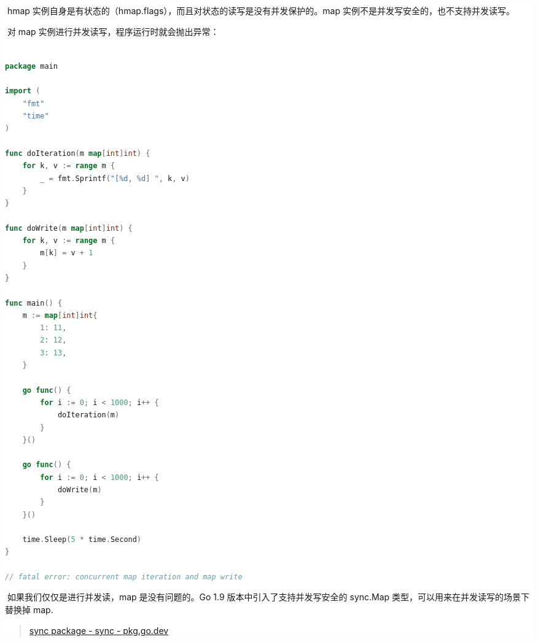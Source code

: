 ​		hmap 实例自身是有状态的（hmap.flags），而且对状态的读写是没有并发保护的。map 实例不是并发写安全的，也不支持并发读写。

​		对 map 实例进行并发读写，程序运行时就会抛出异常：

```go

package main

import (
    "fmt"
    "time"
)

func doIteration(m map[int]int) {
    for k, v := range m {
        _ = fmt.Sprintf("[%d, %d] ", k, v)
    }
}

func doWrite(m map[int]int) {
    for k, v := range m {
        m[k] = v + 1
    }
}

func main() {
    m := map[int]int{
        1: 11,
        2: 12,
        3: 13,
    }

    go func() {
        for i := 0; i < 1000; i++ {
            doIteration(m)
        }
    }()

    go func() {
        for i := 0; i < 1000; i++ {
            doWrite(m)
        }
    }()

    time.Sleep(5 * time.Second)
}

// fatal error: concurrent map iteration and map write
```



​		如果我们仅仅是进行并发读，map 是没有问题的。Go 1.9 版本中引入了支持并发写安全的 sync.Map 类型，可以用来在并发读写的场景下替换掉 map.

> [sync package - sync - pkg.go.dev](https://pkg.go.dev/sync#Map)


